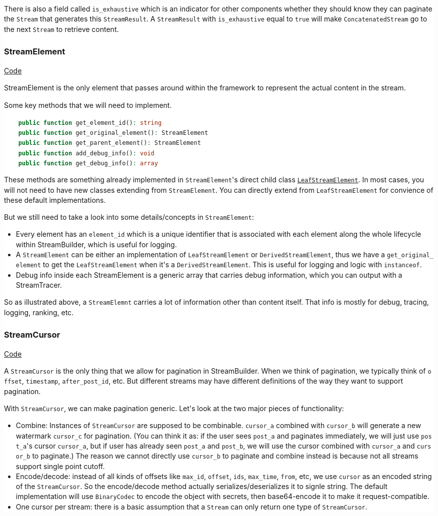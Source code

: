 There is also a field called `is_exhaustive` which is an indicator for other components whether they should know they can paginate the `Stream` that generates this `StreamResult`. A `StreamResult` with `is_exhaustive` equal to `true` will make `ConcatenatedStream` go to the next `Stream` to retrieve content.

### StreamElement

[Code](https://github.com/Automattic/stream-builder/blob/main/lib/Tumblr/StreamBuilder/StreamElements/StreamElement.php)

StreamElement is the only element that passes around within the framework to represent the actual content in the stream.

Some key methods that we will need to implement.

```php
    public function get_element_id(): string
    public function get_original_element(): StreamElement
    public function get_parent_element(): StreamElement
    public function add_debug_info(): void
    public function get_debug_info(): array
```

These methods are something already implemented in `StreamElement`'s direct child class [`LeafStreamElement`](https://github.com/Automattic/stream-builder/blob/main/lib/Tumblr/StreamBuilder/StreamElements/LeafStreamElement.php). In most cases, you will not need to have new classes extending from `StreamElement`. You can directly extend from `LeafStreamElement` for convience of these default implementations.

But we still need to take a look into some details/concepts in `StreamElement`:

- Every element has an `element_id` which is a unique identifier that is associated with each element along the whole lifecycle within StreamBuilder, which is useful for logging.
- A `StreamElement` can be either an implementation of `LeafStreamElement` or `DerivedStreamElement`, thus we have a `get_original_element` to get the `LeafStreamElement` when it's a `DerivedStreamElement`. This is useful for logging and logic with `instanceof`.
- Debug info inside each StreamElement is a generic array that carries debug information, which you can output with a StreamTracer.

So as illustrated above, a `StreamElemnt` carries a lot of information other than content itself. That info is mostly for debug, tracing, logging, ranking, etc.

### StreamCursor

[Code](https://github.com/Automattic/stream-builder/blob/main/lib/Tumblr/StreamBuilder/StreamCursors/StreamCursor.php)

A `StreamCursor` is the only thing that we allow for pagination in StreamBuilder. When we think of pagination, we typically think of `offset`, `timestamp`, `after_post_id`, etc. But different streams may have different definitions of the way they want to support pagination.

With `StreamCursor`, we can make pagination generic. Let's look at the two major pieces of functionality:

- Combine: Instances of `StreamCursor` are supposed to be combinable. `cursor_a` combined with `cursor_b` will generate a new watermark `cursor_c` for pagination. (You can think it as: if the user sees `post_a` and paginates immediately, we will just use `post_a`'s cursor `cursor_a`, but if user has already seen `post_a` and `post_b`, we will use the cursor combined with `cursor_a` and `cursor_b` to paginate.) The reason we cannot directly use `cursor_b` to paginate and combine instead is because not all streams support single point cutoff.
- Encode/decode: instead of all kinds of offsets like `max_id`, `offset`, `ids`, `max_time`, `from`, etc, we use `cursor` as an encoded string of the `StreamCursor`. So the encode/decode method actually serializes/deserializes it to signle string. The default implementation will use `BinaryCodec` to encode the object with secrets, then base64-encode it to make it request-compatible.
- One cursor per stream: there is a basic assumption that a `Stream` can only return one type of `StreamCursor`.
